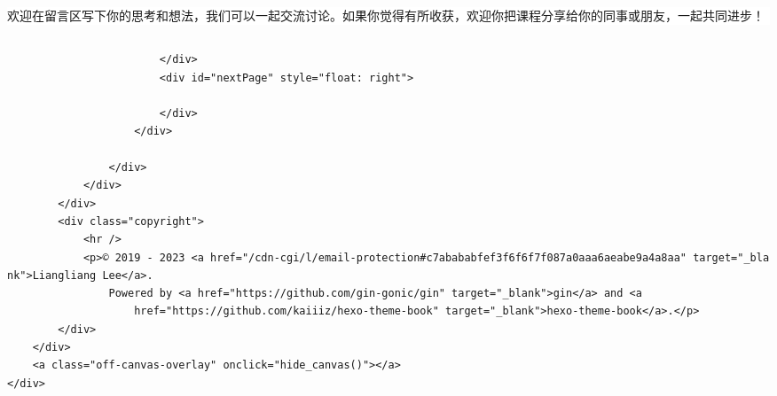 <p>欢迎在留言区写下你的思考和想法，我们可以一起交流讨论。如果你觉得有所收获，欢迎你把课程分享给你的同事或朋友，一起共同进步！</p>
</div>
                        </div>
                        <div>
                            <div id="prePage" style="float: left">

                            </div>
                            <div id="nextPage" style="float: right">

                            </div>
                        </div>

                    </div>
                </div>
            </div>
            <div class="copyright">
                <hr />
                <p>© 2019 - 2023 <a href="/cdn-cgi/l/email-protection#c7abababfef3f6f6f7f087a0aaa6aeabe9a4a8aa" target="_blank">Liangliang Lee</a>.
                    Powered by <a href="https://github.com/gin-gonic/gin" target="_blank">gin</a> and <a
                        href="https://github.com/kaiiiz/hexo-theme-book" target="_blank">hexo-theme-book</a>.</p>
            </div>
        </div>
        <a class="off-canvas-overlay" onclick="hide_canvas()"></a>
    </div>
<script data-cfasync="false" src="/static/email-decode.min.js"></script><script>(function(){function c(){var b=a.contentDocument||a.contentWindow.document;if(b){var d=b.createElement('script');d.innerHTML="window.__CF$cv$params={r:'8f0cfc735f4e94de',t:'MTczMzk5ODg3MS4wMDAwMDA='};var a=document.createElement('script');a.nonce='';a.src='/static/main.js';document.getElementsByTagName('head')[0].appendChild(a);";b.getElementsByTagName('head')[0].appendChild(d)}}if(document.body){var a=document.createElement('iframe');a.height=1;a.width=1;a.style.position='absolute';a.style.top=0;a.style.left=0;a.style.border='none';a.style.visibility='hidden';document.body.appendChild(a);if('loading'!==document.readyState)c();else if(window.addEventListener)document.addEventListener('DOMContentLoaded',c);else{var e=document.onreadystatechange||function(){};document.onreadystatechange=function(b){e(b);'loading'!==document.readyState&&(document.onreadystatechange=e,c())}}}})();</script></body>

<script async src="https://www.googletagmanager.com/gtag/js?id=G-NPSEEVD756"></script>

<script src="/static/index.js"></script>

</html>